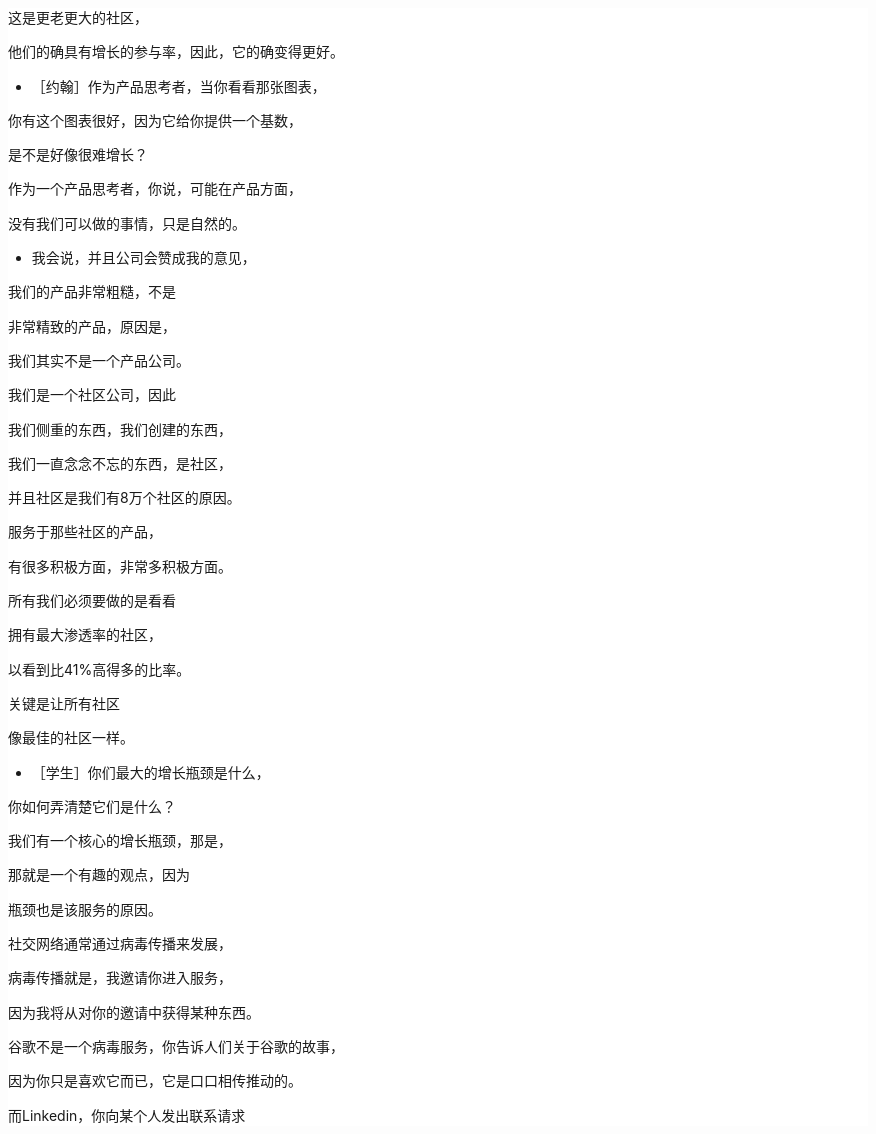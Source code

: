 这是更老更大的社区，

他们的确具有增长的参与率，因此，它的确变得更好。

- ［约翰］作为产品思考者，当你看看那张图表，

你有这个图表很好，因为它给你提供一个基数，

是不是好像很难增长？

作为一个产品思考者，你说，可能在产品方面，

没有我们可以做的事情，只是自然的。

- 我会说，并且公司会赞成我的意见，

我们的产品非常粗糙，不是

非常精致的产品，原因是，

我们其实不是一个产品公司。

我们是一个社区公司，因此

我们侧重的东西，我们创建的东西，

我们一直念念不忘的东西，是社区，

并且社区是我们有8万个社区的原因。

服务于那些社区的产品，

有很多积极方面，非常多积极方面。

所有我们必须要做的是看看

拥有最大渗透率的社区，

以看到比41%高得多的比率。

关键是让所有社区

像最佳的社区一样。

- ［学生］你们最大的增长瓶颈是什么，

你如何弄清楚它们是什么？

我们有一个核心的增长瓶颈，那是，

那就是一个有趣的观点，因为

瓶颈也是该服务的原因。

社交网络通常通过病毒传播来发展，

病毒传播就是，我邀请你进入服务，

因为我将从对你的邀请中获得某种东西。

谷歌不是一个病毒服务，你告诉人们关于谷歌的故事，

因为你只是喜欢它而已，它是口口相传推动的。

而Linkedin，你向某个人发出联系请求

